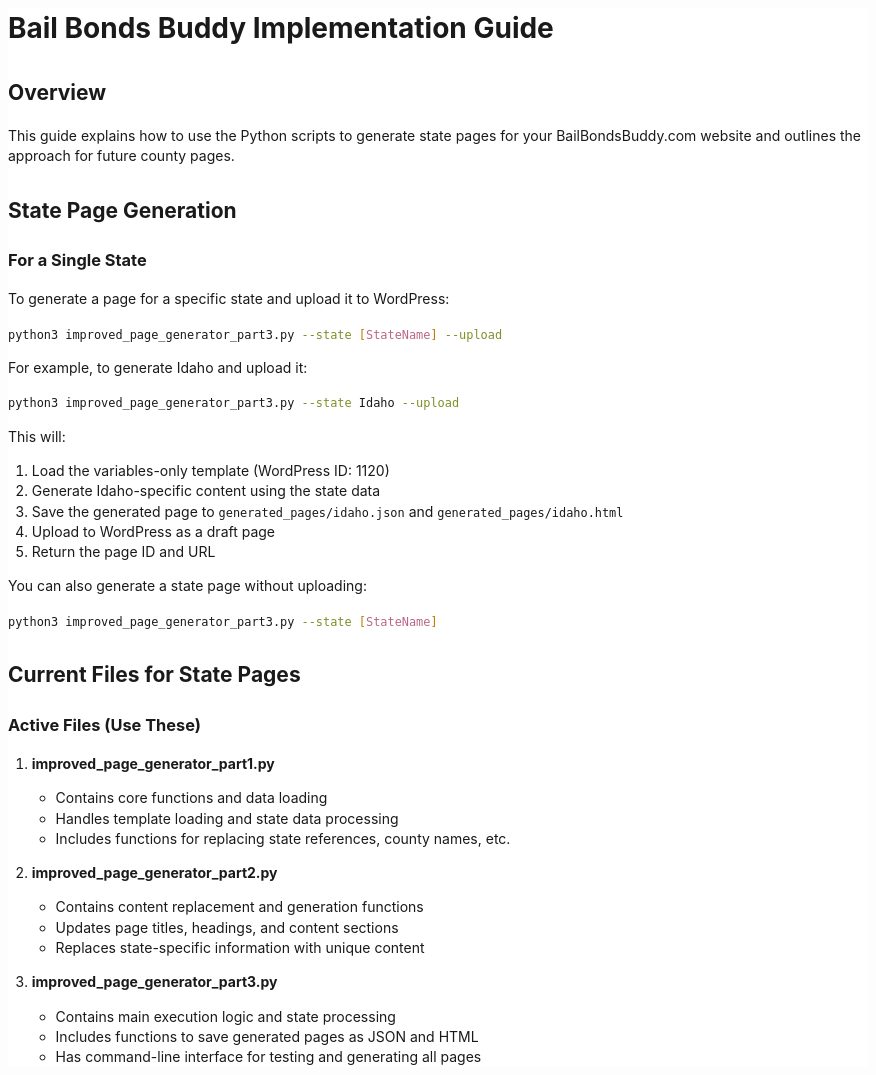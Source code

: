 # Bail Bonds Buddy Implementation Guide

## Overview

This guide explains how to use the Python scripts to generate state pages for your BailBondsBuddy.com website and outlines the approach for future county pages.

## State Page Generation

### For a Single State

To generate a page for a specific state and upload it to WordPress:

```bash
python3 improved_page_generator_part3.py --state [StateName] --upload
```

For example, to generate Idaho and upload it:

```bash
python3 improved_page_generator_part3.py --state Idaho --upload
```

This will:
1. Load the variables-only template (WordPress ID: 1120)
2. Generate Idaho-specific content using the state data
3. Save the generated page to `generated_pages/idaho.json` and `generated_pages/idaho.html`
4. Upload to WordPress as a draft page
5. Return the page ID and URL

You can also generate a state page without uploading:

```bash
python3 improved_page_generator_part3.py --state [StateName]
```

## Current Files for State Pages

### Active Files (Use These)

1. **improved_page_generator_part1.py**
   - Contains core functions and data loading
   - Handles template loading and state data processing
   - Includes functions for replacing state references, county names, etc.

2. **improved_page_generator_part2.py**
   - Contains content replacement and generation functions
   - Updates page titles, headings, and content sections
   - Replaces state-specific information with unique content

3. **improved_page_generator_part3.py**
   - Contains main execution logic and state processing
   - Includes functions to save generated pages as JSON and HTML
   - Has command-line interface for testing and generating all pages
